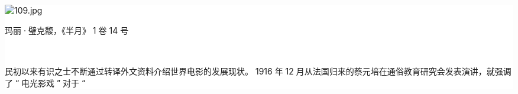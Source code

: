    <img alt="109.jpg" border="0" height="430" src="/medias/contents/5125/109.jpg" width="168"/>
  </span>
 </p>
 <p class="p2">
  <span class="s1">
   玛丽
  </span>
  <span class="s2">
   ·
  </span>
  <span class="s1">
   璧克馥，《半月》
  </span>
  <span class="s2">
   1
  </span>
  <span class="s1">
   卷
  </span>
  <span class="s2">
   14
  </span>
  <span class="s1">
   号
  </span>
 </p>
 <p class="p1">
  <span class="s1">
  </span>
  <br/>
 </p>
 <p class="p2">
  <span class="s1">
   民初以来有识之士不断通过转译外文资料介绍世界电影的发展现状。
  </span>
  <span class="s2">
   1916
  </span>
  <span class="s1">
   年
  </span>
  <span class="s2">
   12
  </span>
  <span class="s1">
   月从法国归来的蔡元培在通俗教育研究会发表演讲，就强调了
  </span>
  <span class="s2">
   “
  </span>
  <span class="s1">
   电光影戏
  </span>
  <span class="s2">
   ”
  </span>
  <span class="s1">
   对于
  </span>
  <span class="s2">
   “
  </span>
  <span class="s1">